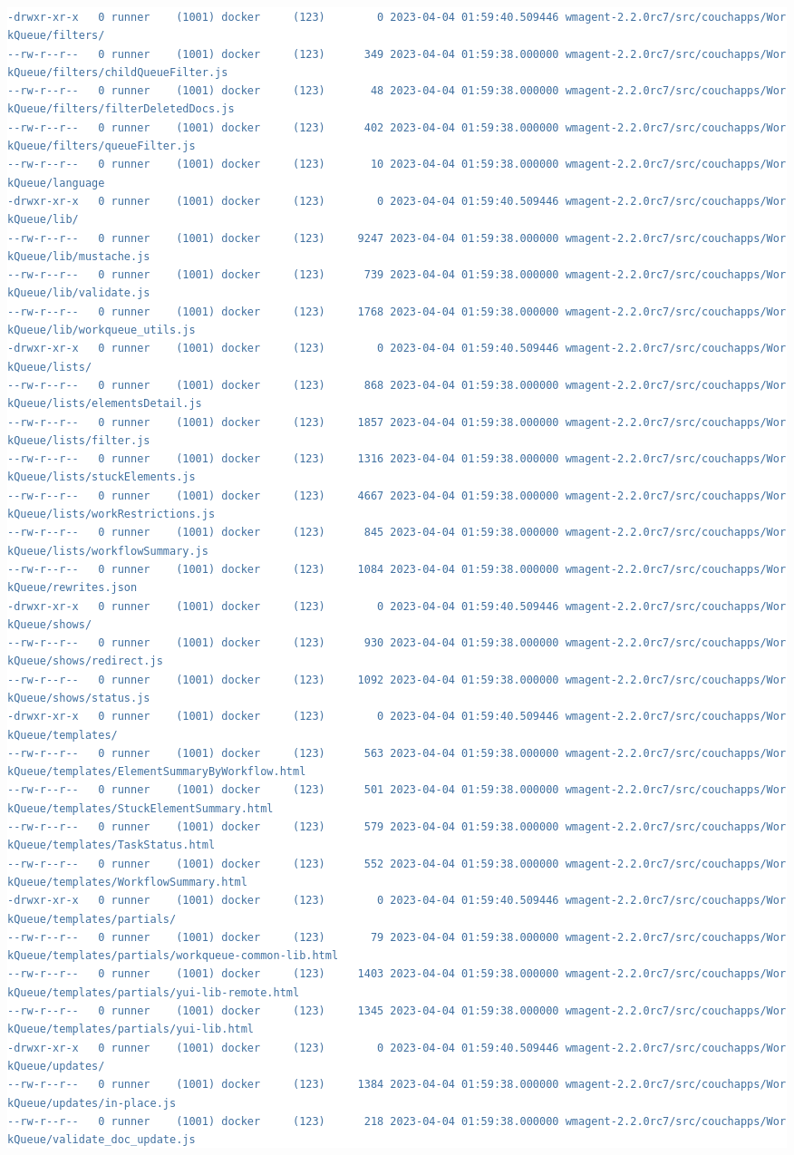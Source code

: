 ```diff
-drwxr-xr-x   0 runner    (1001) docker     (123)        0 2023-04-04 01:59:40.509446 wmagent-2.2.0rc7/src/couchapps/WorkQueue/filters/
--rw-r--r--   0 runner    (1001) docker     (123)      349 2023-04-04 01:59:38.000000 wmagent-2.2.0rc7/src/couchapps/WorkQueue/filters/childQueueFilter.js
--rw-r--r--   0 runner    (1001) docker     (123)       48 2023-04-04 01:59:38.000000 wmagent-2.2.0rc7/src/couchapps/WorkQueue/filters/filterDeletedDocs.js
--rw-r--r--   0 runner    (1001) docker     (123)      402 2023-04-04 01:59:38.000000 wmagent-2.2.0rc7/src/couchapps/WorkQueue/filters/queueFilter.js
--rw-r--r--   0 runner    (1001) docker     (123)       10 2023-04-04 01:59:38.000000 wmagent-2.2.0rc7/src/couchapps/WorkQueue/language
-drwxr-xr-x   0 runner    (1001) docker     (123)        0 2023-04-04 01:59:40.509446 wmagent-2.2.0rc7/src/couchapps/WorkQueue/lib/
--rw-r--r--   0 runner    (1001) docker     (123)     9247 2023-04-04 01:59:38.000000 wmagent-2.2.0rc7/src/couchapps/WorkQueue/lib/mustache.js
--rw-r--r--   0 runner    (1001) docker     (123)      739 2023-04-04 01:59:38.000000 wmagent-2.2.0rc7/src/couchapps/WorkQueue/lib/validate.js
--rw-r--r--   0 runner    (1001) docker     (123)     1768 2023-04-04 01:59:38.000000 wmagent-2.2.0rc7/src/couchapps/WorkQueue/lib/workqueue_utils.js
-drwxr-xr-x   0 runner    (1001) docker     (123)        0 2023-04-04 01:59:40.509446 wmagent-2.2.0rc7/src/couchapps/WorkQueue/lists/
--rw-r--r--   0 runner    (1001) docker     (123)      868 2023-04-04 01:59:38.000000 wmagent-2.2.0rc7/src/couchapps/WorkQueue/lists/elementsDetail.js
--rw-r--r--   0 runner    (1001) docker     (123)     1857 2023-04-04 01:59:38.000000 wmagent-2.2.0rc7/src/couchapps/WorkQueue/lists/filter.js
--rw-r--r--   0 runner    (1001) docker     (123)     1316 2023-04-04 01:59:38.000000 wmagent-2.2.0rc7/src/couchapps/WorkQueue/lists/stuckElements.js
--rw-r--r--   0 runner    (1001) docker     (123)     4667 2023-04-04 01:59:38.000000 wmagent-2.2.0rc7/src/couchapps/WorkQueue/lists/workRestrictions.js
--rw-r--r--   0 runner    (1001) docker     (123)      845 2023-04-04 01:59:38.000000 wmagent-2.2.0rc7/src/couchapps/WorkQueue/lists/workflowSummary.js
--rw-r--r--   0 runner    (1001) docker     (123)     1084 2023-04-04 01:59:38.000000 wmagent-2.2.0rc7/src/couchapps/WorkQueue/rewrites.json
-drwxr-xr-x   0 runner    (1001) docker     (123)        0 2023-04-04 01:59:40.509446 wmagent-2.2.0rc7/src/couchapps/WorkQueue/shows/
--rw-r--r--   0 runner    (1001) docker     (123)      930 2023-04-04 01:59:38.000000 wmagent-2.2.0rc7/src/couchapps/WorkQueue/shows/redirect.js
--rw-r--r--   0 runner    (1001) docker     (123)     1092 2023-04-04 01:59:38.000000 wmagent-2.2.0rc7/src/couchapps/WorkQueue/shows/status.js
-drwxr-xr-x   0 runner    (1001) docker     (123)        0 2023-04-04 01:59:40.509446 wmagent-2.2.0rc7/src/couchapps/WorkQueue/templates/
--rw-r--r--   0 runner    (1001) docker     (123)      563 2023-04-04 01:59:38.000000 wmagent-2.2.0rc7/src/couchapps/WorkQueue/templates/ElementSummaryByWorkflow.html
--rw-r--r--   0 runner    (1001) docker     (123)      501 2023-04-04 01:59:38.000000 wmagent-2.2.0rc7/src/couchapps/WorkQueue/templates/StuckElementSummary.html
--rw-r--r--   0 runner    (1001) docker     (123)      579 2023-04-04 01:59:38.000000 wmagent-2.2.0rc7/src/couchapps/WorkQueue/templates/TaskStatus.html
--rw-r--r--   0 runner    (1001) docker     (123)      552 2023-04-04 01:59:38.000000 wmagent-2.2.0rc7/src/couchapps/WorkQueue/templates/WorkflowSummary.html
-drwxr-xr-x   0 runner    (1001) docker     (123)        0 2023-04-04 01:59:40.509446 wmagent-2.2.0rc7/src/couchapps/WorkQueue/templates/partials/
--rw-r--r--   0 runner    (1001) docker     (123)       79 2023-04-04 01:59:38.000000 wmagent-2.2.0rc7/src/couchapps/WorkQueue/templates/partials/workqueue-common-lib.html
--rw-r--r--   0 runner    (1001) docker     (123)     1403 2023-04-04 01:59:38.000000 wmagent-2.2.0rc7/src/couchapps/WorkQueue/templates/partials/yui-lib-remote.html
--rw-r--r--   0 runner    (1001) docker     (123)     1345 2023-04-04 01:59:38.000000 wmagent-2.2.0rc7/src/couchapps/WorkQueue/templates/partials/yui-lib.html
-drwxr-xr-x   0 runner    (1001) docker     (123)        0 2023-04-04 01:59:40.509446 wmagent-2.2.0rc7/src/couchapps/WorkQueue/updates/
--rw-r--r--   0 runner    (1001) docker     (123)     1384 2023-04-04 01:59:38.000000 wmagent-2.2.0rc7/src/couchapps/WorkQueue/updates/in-place.js
--rw-r--r--   0 runner    (1001) docker     (123)      218 2023-04-04 01:59:38.000000 wmagent-2.2.0rc7/src/couchapps/WorkQueue/validate_doc_update.js
```